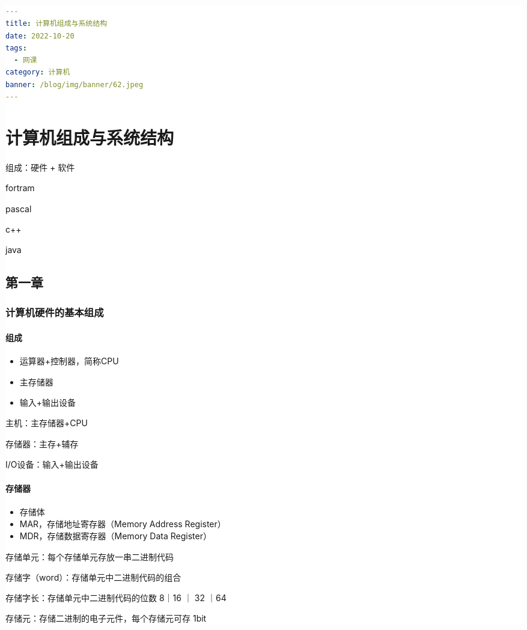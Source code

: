 ```yaml
---
title: 计算机组成与系统结构
date: 2022-10-20
tags:
  - 网课
category: 计算机
banner: /blog/img/banner/62.jpeg
---
```


#  计算机组成与系统结构

组成：硬件 + 软件

fortram

pascal

c++

java



## 第一章
### 计算机硬件的基本组成

#### 组成

- 运算器+控制器，简称CPU

- 主存储器
- 输入+输出设备



主机：主存储器+CPU

存储器：主存+辅存

I/O设备：输入+输出设备



#### 存储器

- 存储体
- MAR，存储地址寄存器（Memory Address Register） 
- MDR，存储数据寄存器（Memory Data Register）

存储单元：每个存储单元存放一串二进制代码

存储字（word）：存储单元中二进制代码的组合

存储字长：存储单元中二进制代码的位数 8｜16 ｜ 32 ｜64

存储元：存储二进制的电子元件，每个存储元可存 1bit
